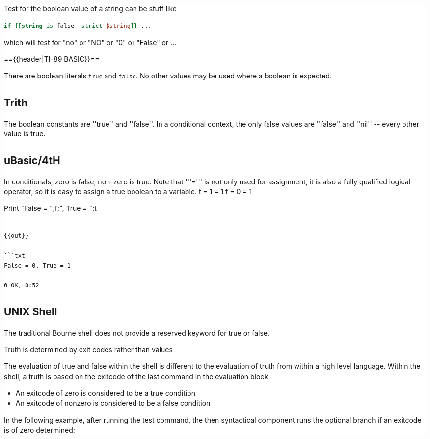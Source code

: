Test for the boolean value of a string can be stuff like 

```tcl
if {[string is false -strict $string]} ...
```

which will test for "no" or "NO" or "0" or "False" or ...

=={{header|TI-89 BASIC}}==

There are boolean literals <code>true</code> and <code>false</code>. No other values may be used where a boolean is expected.


## Trith

The boolean constants are ''true'' and ''false''. In a conditional context, the only false values are ''false'' and ''nil'' -- every other value is true.


## uBasic/4tH

In conditionals, zero is false, non-zero is true. Note that '''=''' is not only used for assignment, it is also a fully qualified logical operator, so it is easy to assign a true boolean to a variable.
<lang>t = 1 = 1
f = 0 = 1

Print "False = ";f;", True = ";t
```

{{out}}

```txt
False = 0, True = 1

0 OK, 0:52
```



## UNIX Shell


The traditional Bourne shell does not provide a reserved keyword for true or false.

Truth is determined by exit codes rather than values

The evaluation of true and false within the shell is different to the evaluation of truth from within a high level language. Within the shell, a truth is based on the exitcode of the last command in the evaluation block:

* An exitcode of zero is considered to be a true condition
* An exitcode of nonzero is considered to be a false condition

In the following example, after running the test command, the then syntactical component runs the optional branch if an exitcode is of zero determined:
